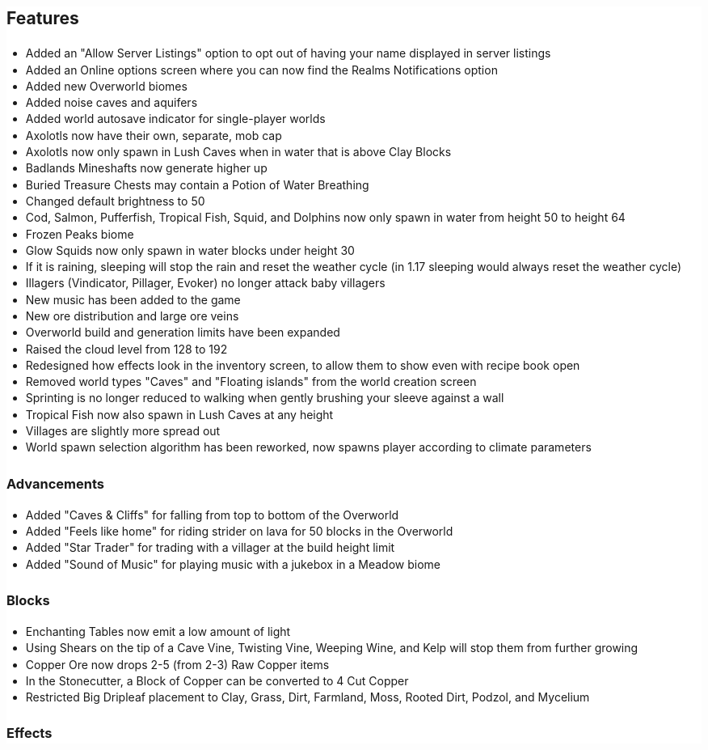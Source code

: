 ## Features

-   Added an "Allow Server Listings" option to opt out of having your name displayed in server listings
-   Added an Online options screen where you can now find the Realms Notifications option
-   Added new Overworld biomes
-   Added noise caves and aquifers
-   Added world autosave indicator for single-player worlds
-   Axolotls now have their own, separate, mob cap
-   Axolotls now only spawn in Lush Caves when in water that is above Clay Blocks
-   Badlands Mineshafts now generate higher up
-   Buried Treasure Chests may contain a Potion of Water Breathing
-   Changed default brightness to 50
-   Cod, Salmon, Pufferfish, Tropical Fish, Squid, and Dolphins now only spawn in water from height 50 to height 64
-   Frozen Peaks biome
-   Glow Squids now only spawn in water blocks under height 30
-   If it is raining, sleeping will stop the rain and reset the weather cycle (in 1.17 sleeping would always reset the weather cycle)
-   Illagers (Vindicator, Pillager, Evoker) no longer attack baby villagers
-   New music has been added to the game
-   New ore distribution and large ore veins
-   Overworld build and generation limits have been expanded
-   Raised the cloud level from 128 to 192
-   Redesigned how effects look in the inventory screen, to allow them to show even with recipe book open
-   Removed world types "Caves" and "Floating islands" from the world creation screen
-   Sprinting is no longer reduced to walking when gently brushing your sleeve against a wall
-   Tropical Fish now also spawn in Lush Caves at any height
-   Villages are slightly more spread out
-   World spawn selection algorithm has been reworked, now spawns player according to climate parameters

### Advancements

-   Added "Caves & Cliffs" for falling from top to bottom of the Overworld
-   Added "Feels like home" for riding strider on lava for 50 blocks in the Overworld
-   Added "Star Trader" for trading with a villager at the build height limit
-   Added "Sound of Music" for playing music with a jukebox in a Meadow biome

### Blocks

-   Enchanting Tables now emit a low amount of light
-   Using Shears on the tip of a Cave Vine, Twisting Vine, Weeping Wine, and Kelp will stop them from further growing
-   Copper Ore now drops 2-5 (from 2-3) Raw Copper items
-   In the Stonecutter, a Block of Copper can be converted to 4 Cut Copper
-   Restricted Big Dripleaf placement to Clay, Grass, Dirt, Farmland, Moss, Rooted Dirt, Podzol, and Mycelium

### Effects
